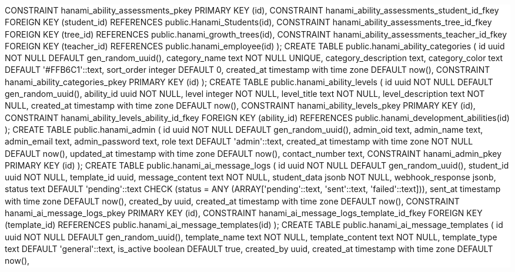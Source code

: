   CONSTRAINT hanami_ability_assessments_pkey PRIMARY KEY (id),
  CONSTRAINT hanami_ability_assessments_student_id_fkey FOREIGN KEY (student_id) REFERENCES public.Hanami_Students(id),
  CONSTRAINT hanami_ability_assessments_tree_id_fkey FOREIGN KEY (tree_id) REFERENCES public.hanami_growth_trees(id),
  CONSTRAINT hanami_ability_assessments_teacher_id_fkey FOREIGN KEY (teacher_id) REFERENCES public.hanami_employee(id)
);
CREATE TABLE public.hanami_ability_categories (
  id uuid NOT NULL DEFAULT gen_random_uuid(),
  category_name text NOT NULL UNIQUE,
  category_description text,
  category_color text DEFAULT '#FFB6C1'::text,
  sort_order integer DEFAULT 0,
  created_at timestamp with time zone DEFAULT now(),
  CONSTRAINT hanami_ability_categories_pkey PRIMARY KEY (id)
);
CREATE TABLE public.hanami_ability_levels (
  id uuid NOT NULL DEFAULT gen_random_uuid(),
  ability_id uuid NOT NULL,
  level integer NOT NULL,
  level_title text NOT NULL,
  level_description text NOT NULL,
  created_at timestamp with time zone DEFAULT now(),
  CONSTRAINT hanami_ability_levels_pkey PRIMARY KEY (id),
  CONSTRAINT hanami_ability_levels_ability_id_fkey FOREIGN KEY (ability_id) REFERENCES public.hanami_development_abilities(id)
);
CREATE TABLE public.hanami_admin (
  id uuid NOT NULL DEFAULT gen_random_uuid(),
  admin_oid text,
  admin_name text,
  admin_email text,
  admin_password text,
  role text DEFAULT 'admin'::text,
  created_at timestamp with time zone NOT NULL DEFAULT now(),
  updated_at timestamp with time zone DEFAULT now(),
  contact_number text,
  CONSTRAINT hanami_admin_pkey PRIMARY KEY (id)
);
CREATE TABLE public.hanami_ai_message_logs (
  id uuid NOT NULL DEFAULT gen_random_uuid(),
  student_id uuid NOT NULL,
  template_id uuid,
  message_content text NOT NULL,
  student_data jsonb NOT NULL,
  webhook_response jsonb,
  status text DEFAULT 'pending'::text CHECK (status = ANY (ARRAY['pending'::text, 'sent'::text, 'failed'::text])),
  sent_at timestamp with time zone DEFAULT now(),
  created_by uuid,
  created_at timestamp with time zone DEFAULT now(),
  CONSTRAINT hanami_ai_message_logs_pkey PRIMARY KEY (id),
  CONSTRAINT hanami_ai_message_logs_template_id_fkey FOREIGN KEY (template_id) REFERENCES public.hanami_ai_message_templates(id)
);
CREATE TABLE public.hanami_ai_message_templates (
  id uuid NOT NULL DEFAULT gen_random_uuid(),
  template_name text NOT NULL,
  template_content text NOT NULL,
  template_type text DEFAULT 'general'::text,
  is_active boolean DEFAULT true,
  created_by uuid,
  created_at timestamp with time zone DEFAULT now(),